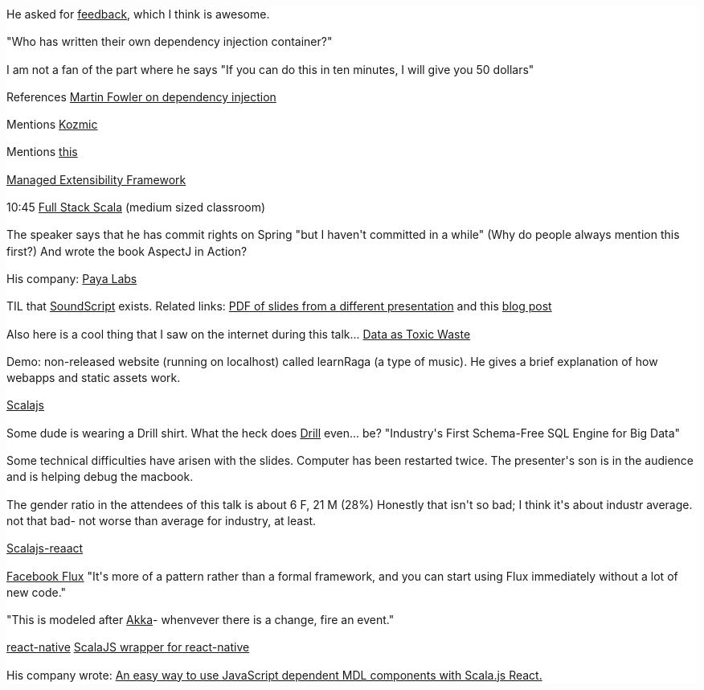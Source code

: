 He asked for [feedback](http://speakerrate.com/speakers/18667-theo-jungeblut), which I think is awesome.

"Who has written their own dependency injection container?"

I am not a fan of the part where he says "If you can do this in ten minutes, I will give you 50 dollars"

References [Martin Fowler on dependency injection](http://www.martinfowler.com/articles/injection.html)

Mentions [Kozmic](http://kozmic.net/)

Mentions [this](https://msdn.microsoft.com/en-us/library/dd460648(v=vs.110).aspx)

[Managed Extensibility Framework](https://en.wikipedia.org/wiki/Managed_Extensibility_Framework)


10:45 [Full Stack Scala](https://www.siliconvalley-codecamp.com/session/2015/full-stack-scala) (medium sized classroom)

The speaker says that he has commit rights on Spring "but I haven't committed in a while" (Why do people always mention this first?) And wrote the book AspectJ in Action?

His company: [Paya Labs](http://payalabs.com/)

TIL that [SoundScript](http://www.2ality.com/2015/02/soundscript.html) exists. Related links: [PDF of slides from a different presentation](https://github.com/rwaldron/tc39-notes/blob/master/es6/2015-01/JSExperimentalDirections.pdf)
and this [blog post](http://www.2ality.com/2015/02/soundscript.html?hn)

Also here is a cool thing that I saw on the internet during this talk... [Data as Toxic Waste](http://idlewords.com/talks/haunted_by_data.htm)

Demo: non-released website (running on localhost) called learnRaga (a type of music). He gives a brief explanation of how webapps and static assets work.

[Scalajs](http://www.scala-js.org/)

Some dude is wearing a Drill shirt. What the heck does [Drill](https://www.mapr.com/products/apache-drill) even... be? "Industry's First Schema-Free SQL Engine for Big Data"

Some technical difficulties have arisen with the slides. Computer has been restarted twice. The presenter's son is in the audience and is helping debug the macbook.

The gender ratio in the attendees of this talk is about 6 F, 21 M (28%) Honestly that isn't so bad; I think it's about industr average. not that bad- not worse than average for industry, at least.

[Scalajs-reaact](https://github.com/japgolly/scalajs-react)

[Facebook Flux](https://facebook.github.io/flux/) "It's more of a pattern rather than a formal framework, and you can start using Flux immediately without a lot of new code."

"This is modeled after [Akka](http://akka.io/)- whenvever there is a change, fire an event."

[react-native](https://facebook.github.io/react-native/)
[ScalaJS wrapper for react-native](https://github.com/chandu0101/scalajs-react-native)

His company wrote: [An easy way to use JavaScript dependent MDL components with Scala.js React.](https://github.com/payalabs/scalajs-react-mdl)
